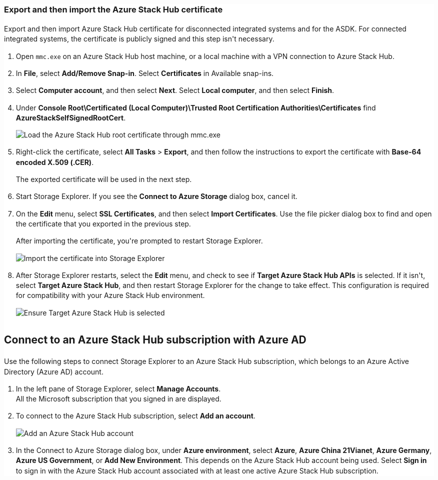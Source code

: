 ### Export and then import the Azure Stack Hub certificate

Export and then import Azure Stack Hub certificate for disconnected integrated systems and for the ASDK. For connected integrated systems, the certificate is publicly signed and this step isn't necessary.

1. Open `mmc.exe` on an Azure Stack Hub host machine, or a local machine with a VPN connection to Azure Stack Hub. 

2. In **File**, select **Add/Remove Snap-in**. Select **Certificates** in Available snap-ins. 

3. Select **Computer account**, and then select **Next**. Select **Local computer**, and then select **Finish**.

4.  Under **Console Root\Certificated (Local Computer)\Trusted Root Certification Authorities\Certificates** find **AzureStackSelfSignedRootCert**.

    ![Load the Azure Stack Hub root certificate through mmc.exe](./media/azure-stack-storage-connect-se/add-certificate-azure-stack.png)

5. Right-click the certificate, select **All Tasks** > **Export**, and then follow the instructions to export the certificate with **Base-64 encoded X.509 (.CER)**.

    The exported certificate will be used in the next step.

6. Start Storage Explorer. If you see the **Connect to Azure Storage** dialog box, cancel it.

7. On the **Edit** menu, select **SSL Certificates**, and then select **Import Certificates**. Use the file picker dialog box to find and open the certificate that you exported in the previous step.

    After importing the certificate, you're prompted to restart Storage Explorer.

    ![Import the certificate into Storage Explorer](./media/azure-stack-storage-connect-se/import-azure-stack-cert-storage-explorer.png)

8. After Storage Explorer restarts, select the **Edit** menu, and check to see if **Target Azure Stack Hub APIs** is selected. If it isn't, select **Target Azure Stack Hub**, and then restart Storage Explorer for the change to take effect. This configuration is required for compatibility with your Azure Stack Hub environment.

    ![Ensure Target Azure Stack Hub is selected](./media/azure-stack-storage-connect-se/target-azure-stack-new.png)

## Connect to an Azure Stack Hub subscription with Azure AD

Use the following steps to connect Storage Explorer to an Azure Stack Hub subscription, which belongs to an Azure Active Directory (Azure AD) account.

1. In the left pane of Storage Explorer, select **Manage Accounts**.  
    All the Microsoft subscription that you signed in are displayed.

2. To connect to the Azure Stack Hub subscription, select **Add an account**.

    ![Add an Azure Stack Hub account](./media/azure-stack-storage-connect-se/add-azure-stack-account.png)

3. In the Connect to Azure Storage dialog box, under **Azure environment**, select **Azure**, **Azure China 21Vianet**, **Azure Germany**, **Azure US Government**, or **Add New Environment**. This depends on the Azure Stack Hub account being used. Select **Sign in** to sign in with the Azure Stack Hub account associated with at least one active Azure Stack Hub subscription.
